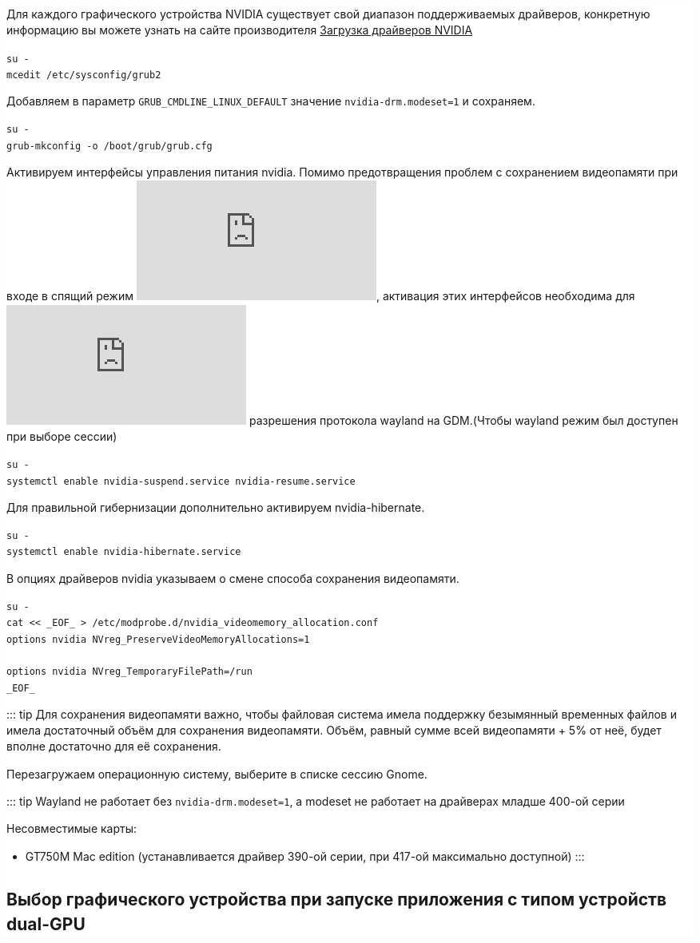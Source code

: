 Для каждого графического устройства NVIDIA существует свой диапазон поддерживаемых драйверов, конкретную информацию вы можете узнать на сайте производителя [Загрузка драйверов NVIDIA](https://www.nvidia.com/Download/Index.Aspx?lang=ru)

```shell
su -
mcedit /etc/sysconfig/grub2
```
Добавляем в параметр `GRUB_CMDLINE_LINUX_DEFAULT` значение `nvidia-drm.modeset=1` и сохраняем.

```shell
su -
grub-mkconfig -o /boot/grub/grub.cfg
```
Активируем интерфейсы управления питания nvidia. Помимо предотвращения проблем с сохранением видеопамяти при входе в спящий режим ![(см. источник)](https://download.nvidia.com/XFree86/Linux-x86_64/550.40.07/README/powermanagement.html), активация этих интерфейсов необходима для ![правил](https://gitlab.gnome.org/GNOME/gdm/-/blob/main/data/61-gdm.rules.in) разрешения протокола wayland на GDM.(Чтобы wayland режим был доступен при выборе сессии)

```shell
su -
systemctl enable nvidia-suspend.service nvidia-resume.service
```
Для правильной гибернизации дополнительно активируем nvidia-hibernate.

```shell
su -
systemctl enable nvidia-hibernate.service
```

В опциях драйверов nvidia указываем о смене способа сохранения видеопамяти.

```shell
su -
cat << _EOF_ > /etc/modprobe.d/nvidia_videomemory_allocation.conf
options nvidia NVreg_PreserveVideoMemoryAllocations=1

options nvidia NVreg_TemporaryFilePath=/run
_EOF_
```
::: tip
Для сохранения видеопамяти важно, чтобы файловая система имела поддержку безымянный временных файлов и имела достаточный объём для сохранения видеопамяти. Объём, равный сумме всей видеопамяти + 5% от неё, будет вполне достаточно для её сохранения. 

Перезагружаем операционную систему, выберите в списке сессию Gnome.

::: tip
Wayland не работает без `nvidia-drm.modeset=1`, а modeset не работает на драйверах младше 400-ой серии

Несовместимые карты:
- GT750M Mac edition (устанавливается драйвер 390-ой серии, при 417-ой максимально доступной)
:::

## Выбор графического устройства при запуске приложения с типом устройств dual-GPU
